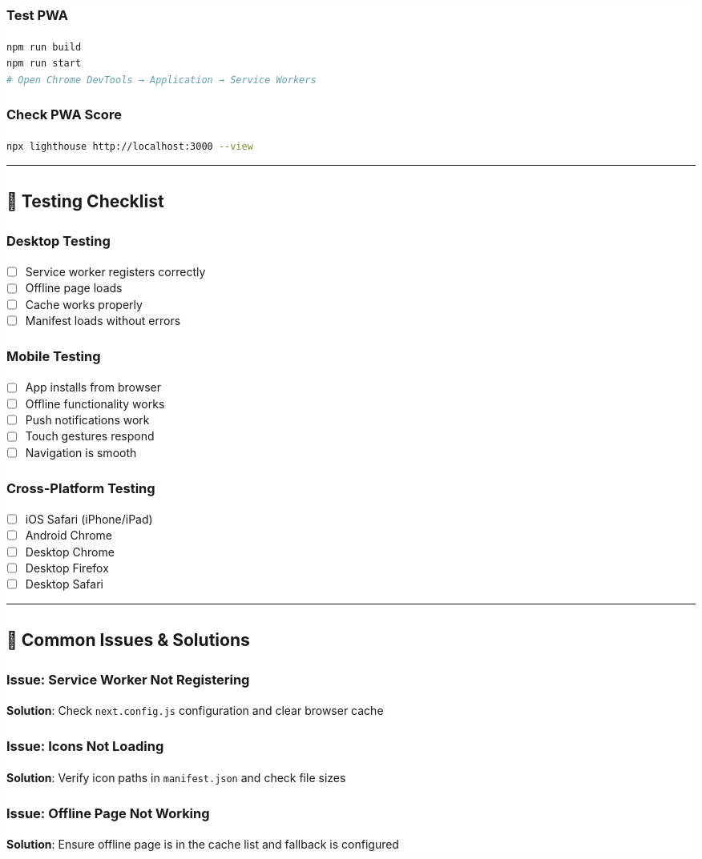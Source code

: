 ### Test PWA
```bash
npm run build
npm run start
# Open Chrome DevTools → Application → Service Workers
```

### Check PWA Score
```bash
npx lighthouse http://localhost:3000 --view
```

---

## 📱 Testing Checklist

### Desktop Testing
- [ ] Service worker registers correctly
- [ ] Offline page loads
- [ ] Cache works properly
- [ ] Manifest loads without errors

### Mobile Testing
- [ ] App installs from browser
- [ ] Offline functionality works
- [ ] Push notifications work
- [ ] Touch gestures respond
- [ ] Navigation is smooth

### Cross-Platform Testing
- [ ] iOS Safari (iPhone/iPad)
- [ ] Android Chrome
- [ ] Desktop Chrome
- [ ] Desktop Firefox
- [ ] Desktop Safari

---

## 🚨 Common Issues & Solutions

### Issue: Service Worker Not Registering
**Solution**: Check `next.config.js` configuration and clear browser cache

### Issue: Icons Not Loading
**Solution**: Verify icon paths in `manifest.json` and check file sizes

### Issue: Offline Page Not Working
**Solution**: Ensure offline page is in the cache list and fallback is configured
